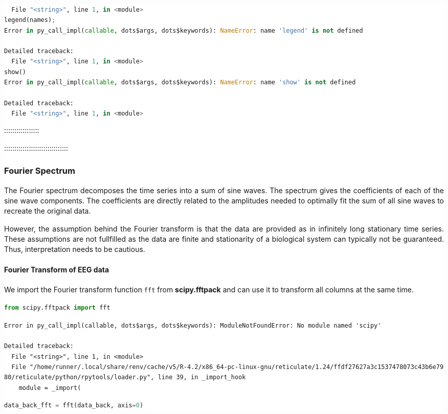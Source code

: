 ```python
  File "<string>", line 1, in <module>
legend(names);
Error in py_call_impl(callable, dots$args, dots$keywords): NameError: name 'legend' is not defined

Detailed traceback:
  File "<string>", line 1, in <module>
show()
Error in py_call_impl(callable, dots$args, dots$keywords): NameError: name 'show' is not defined

Detailed traceback:
  File "<string>", line 1, in <module>
```

:::::::::::::::::

::::::::::::::::::::::::::::::: 

### **Fourier Spectrum**
<p style='text-align: justify;'>
The Fourier spectrum decomposes the time series into a sum of sine waves. The spectrum gives the coefficients of each of the sine wave components. The coefficients are directly related to the amplitudes needed to optimally fit the sum of all sine waves to recreate the original data. 
</p>

<p style='text-align: justify;'>
However, the assumption behind the Fourier transform is that the data are provided as in infinitely long stationary time series. These assumptions are not fullfilled as the data are finite and stationarity of a biological system can typically not be guaranteed. Thus, interpretation needs to be cautious. 
</p>

#### **Fourier Transform of EEG data**

We import the Fourier transform function `fft` from __scipy.fftpack__ and can use it to transform all columns at the same time. 



```python
from scipy.fftpack import fft
```

```{.error}
Error in py_call_impl(callable, dots$args, dots$keywords): ModuleNotFoundError: No module named 'scipy'

Detailed traceback:
  File "<string>", line 1, in <module>
  File "/home/runner/.local/share/renv/cache/v5/R-4.2/x86_64-pc-linux-gnu/reticulate/1.24/ffdf27627a3c1537478073c43b6e7980/reticulate/python/rpytools/loader.py", line 39, in _import_hook
    module = _import(
```

```python
data_back_fft = fft(data_back, axis=0)
```
